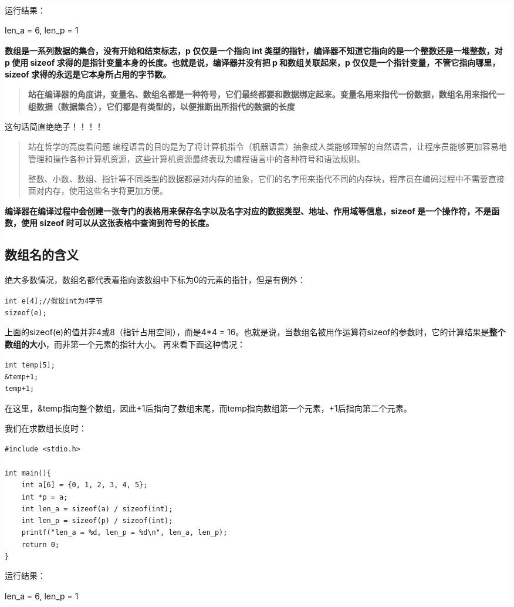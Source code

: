 运行结果：

len_a = 6, len_p = 1

**数组是一系列数据的集合，没有开始和结束标志，p 仅仅是一个指向 int 类型的指针，编译器不知道它指向的是一个整数还是一堆整数，对 p 使用 sizeof 求得的是指针变量本身的长度。也就是说，编译器并没有把 p 和数组关联起来，p 仅仅是一个指针变量，不管它指向哪里，sizeof 求得的永远是它本身所占用的字节数。**

> **站在编译器的角度讲，变量名、数组名都是一种符号，它们最终都要和数据绑定起来。变量名用来指代一份数据，数组名用来指代一组数据（数据集合），它们都是有类型的，以便推断出所指代的数据的长度**

这句话简直绝绝子！！！！

> 站在哲学的高度看问题
> 编程语言的目的是为了将计算机指令（机器语言）抽象成人类能够理解的自然语言，让程序员能够更加容易地管理和操作各种计算机资源，这些计算机资源最终表现为编程语言中的各种符号和语法规则。
>
> 
>
> 整数、小数、数组、指针等不同类型的数据都是对内存的抽象，它们的名字用来指代不同的内存块，程序员在编码过程中不需要直接面对内存，使用这些名字将更加方便。

**编译器在编译过程中会创建一张专门的表格用来保存名字以及名字对应的数据类型、地址、作用域等信息，sizeof 是一个操作符，不是函数，使用 sizeof 时可以从这张表格中查询到符号的长度。**

## **数组名的含义**

绝大多数情况，数组名都代表着指向该数组中下标为0的元素的指针，但是有例外：

```
int e[4];//假设int为4字节
sizeof(e);
```

上面的sizeof(e)的值并非4或8（指针占用空间），而是4*4 = 16。也就是说，当数组名被用作运算符sizeof的参数时，它的计算结果是**整个数组的大小**，而非第一个元素的指针大小。
再来看下面这种情况：

```
int temp[5];
&temp+1;
temp+1;
```

在这里，&temp指向整个数组，因此+1后指向了数组末尾，而temp指向数组第一个元素，+1后指向第二个元素。

我们在求数组长度时：

```
#include <stdio.h>

int main(){
    int a[6] = {0, 1, 2, 3, 4, 5};
    int *p = a;
    int len_a = sizeof(a) / sizeof(int);
    int len_p = sizeof(p) / sizeof(int);
    printf("len_a = %d, len_p = %d\n", len_a, len_p);
    return 0;
}
```

运行结果：

len_a = 6, len_p = 1
